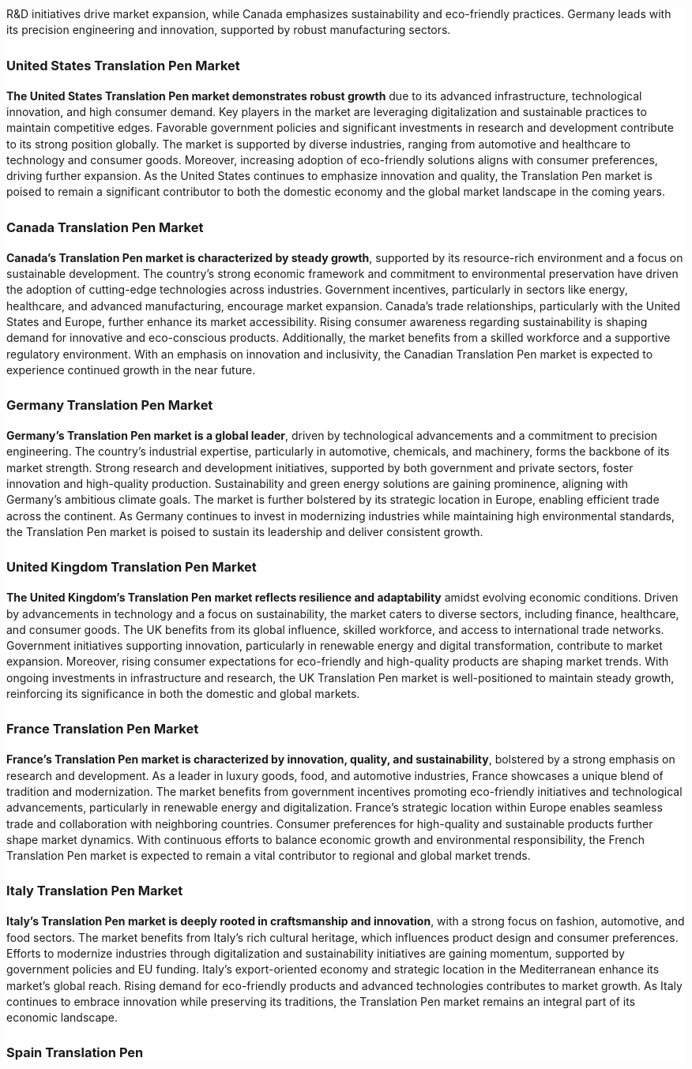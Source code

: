 R&amp;D initiatives drive market expansion, while Canada emphasizes sustainability and eco-friendly practices. Germany leads with its precision engineering and innovation, supported by robust manufacturing sectors.</span></em></p></blockquote><h3><strong>United States Translation Pen Market</strong></h3><p><strong>The United States Translation Pen market demonstrates robust growth</strong> due to its advanced infrastructure, technological innovation, and high consumer demand. Key players in the market are leveraging digitalization and sustainable practices to maintain competitive edges. Favorable government policies and significant investments in research and development contribute to its strong position globally. The market is supported by diverse industries, ranging from automotive and healthcare to technology and consumer goods. Moreover, increasing adoption of eco-friendly solutions aligns with consumer preferences, driving further expansion. As the United States continues to emphasize innovation and quality, the Translation Pen market is poised to remain a significant contributor to both the domestic economy and the global market landscape in the coming years.</p><h3><strong>Canada Translation Pen Market</strong></h3><p><strong>Canada&rsquo;s Translation Pen market is characterized by steady growth</strong>, supported by its resource-rich environment and a focus on sustainable development. The country&rsquo;s strong economic framework and commitment to environmental preservation have driven the adoption of cutting-edge technologies across industries. Government incentives, particularly in sectors like energy, healthcare, and advanced manufacturing, encourage market expansion. Canada&rsquo;s trade relationships, particularly with the United States and Europe, further enhance its market accessibility. Rising consumer awareness regarding sustainability is shaping demand for innovative and eco-conscious products. Additionally, the market benefits from a skilled workforce and a supportive regulatory environment. With an emphasis on innovation and inclusivity, the Canadian Translation Pen market is expected to experience continued growth in the near future.</p><h3><strong>Germany Translation Pen Market</strong></h3><p><strong>Germany&rsquo;s Translation Pen market is a global leader</strong>, driven by technological advancements and a commitment to precision engineering. The country&rsquo;s industrial expertise, particularly in automotive, chemicals, and machinery, forms the backbone of its market strength. Strong research and development initiatives, supported by both government and private sectors, foster innovation and high-quality production. Sustainability and green energy solutions are gaining prominence, aligning with Germany&rsquo;s ambitious climate goals. The market is further bolstered by its strategic location in Europe, enabling efficient trade across the continent. As Germany continues to invest in modernizing industries while maintaining high environmental standards, the Translation Pen market is poised to sustain its leadership and deliver consistent growth.</p><h3><strong>United Kingdom Translation Pen Market</strong></h3><p><strong>The United Kingdom&rsquo;s Translation Pen market reflects resilience and adaptability</strong> amidst evolving economic conditions. Driven by advancements in technology and a focus on sustainability, the market caters to diverse sectors, including finance, healthcare, and consumer goods. The UK benefits from its global influence, skilled workforce, and access to international trade networks. Government initiatives supporting innovation, particularly in renewable energy and digital transformation, contribute to market expansion. Moreover, rising consumer expectations for eco-friendly and high-quality products are shaping market trends. With ongoing investments in infrastructure and research, the UK Translation Pen market is well-positioned to maintain steady growth, reinforcing its significance in both the domestic and global markets.</p><h3><strong>France Translation Pen Market</strong></h3><p><strong>France&rsquo;s Translation Pen market is characterized by innovation, quality, and sustainability</strong>, bolstered by a strong emphasis on research and development. As a leader in luxury goods, food, and automotive industries, France showcases a unique blend of tradition and modernization. The market benefits from government incentives promoting eco-friendly initiatives and technological advancements, particularly in renewable energy and digitalization. France&rsquo;s strategic location within Europe enables seamless trade and collaboration with neighboring countries. Consumer preferences for high-quality and sustainable products further shape market dynamics. With continuous efforts to balance economic growth and environmental responsibility, the French Translation Pen market is expected to remain a vital contributor to regional and global market trends.</p><h3><strong>Italy Translation Pen Market</strong></h3><p><strong>Italy&rsquo;s Translation Pen market is deeply rooted in craftsmanship and innovation</strong>, with a strong focus on fashion, automotive, and food sectors. The market benefits from Italy&rsquo;s rich cultural heritage, which influences product design and consumer preferences. Efforts to modernize industries through digitalization and sustainability initiatives are gaining momentum, supported by government policies and EU funding. Italy&rsquo;s export-oriented economy and strategic location in the Mediterranean enhance its market&rsquo;s global reach. Rising demand for eco-friendly products and advanced technologies contributes to market growth. As Italy continues to embrace innovation while preserving its traditions, the Translation Pen market remains an integral part of its economic landscape.</p><h3><strong>Spain Translation Pen